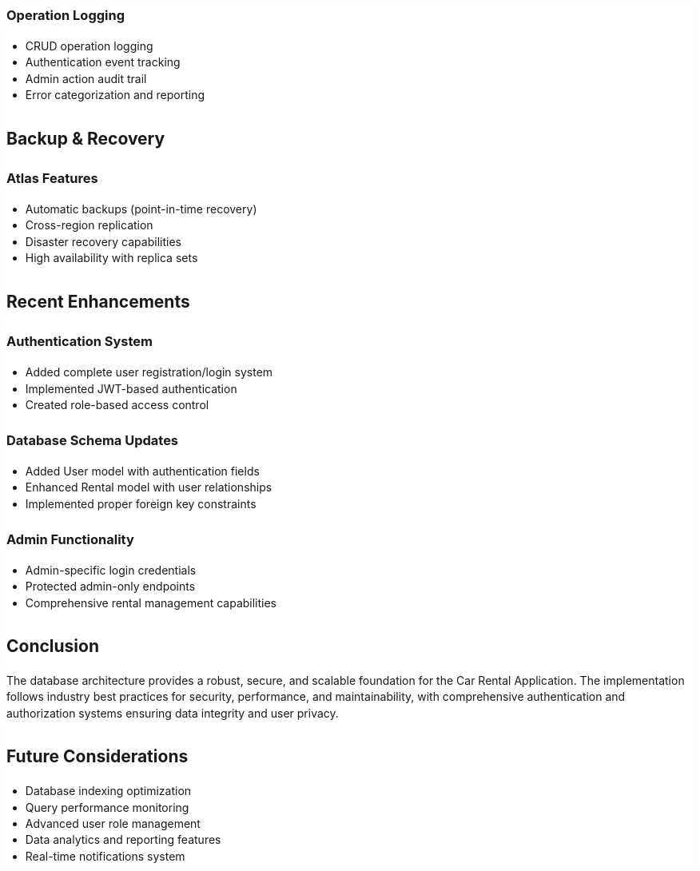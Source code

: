 ### Operation Logging
- CRUD operation logging
- Authentication event tracking
- Admin action audit trail
- Error categorization and reporting

## Backup & Recovery

### Atlas Features
- Automatic backups (point-in-time recovery)
- Cross-region replication
- Disaster recovery capabilities
- High availability with replica sets

## Recent Enhancements

### Authentication System
- Added complete user registration/login system
- Implemented JWT-based authentication
- Created role-based access control

### Database Schema Updates
- Added User model with authentication fields
- Enhanced Rental model with user relationships
- Implemented proper foreign key constraints

### Admin Functionality
- Admin-specific login credentials
- Protected admin-only endpoints
- Comprehensive rental management capabilities

## Conclusion

The database architecture provides a robust, secure, and scalable foundation for the Car Rental Application. The implementation follows industry best practices for security, performance, and maintainability, with comprehensive authentication and authorization systems ensuring data integrity and user privacy.

## Future Considerations

- Database indexing optimization
- Query performance monitoring
- Advanced user role management
- Data analytics and reporting features
- Real-time notifications system 